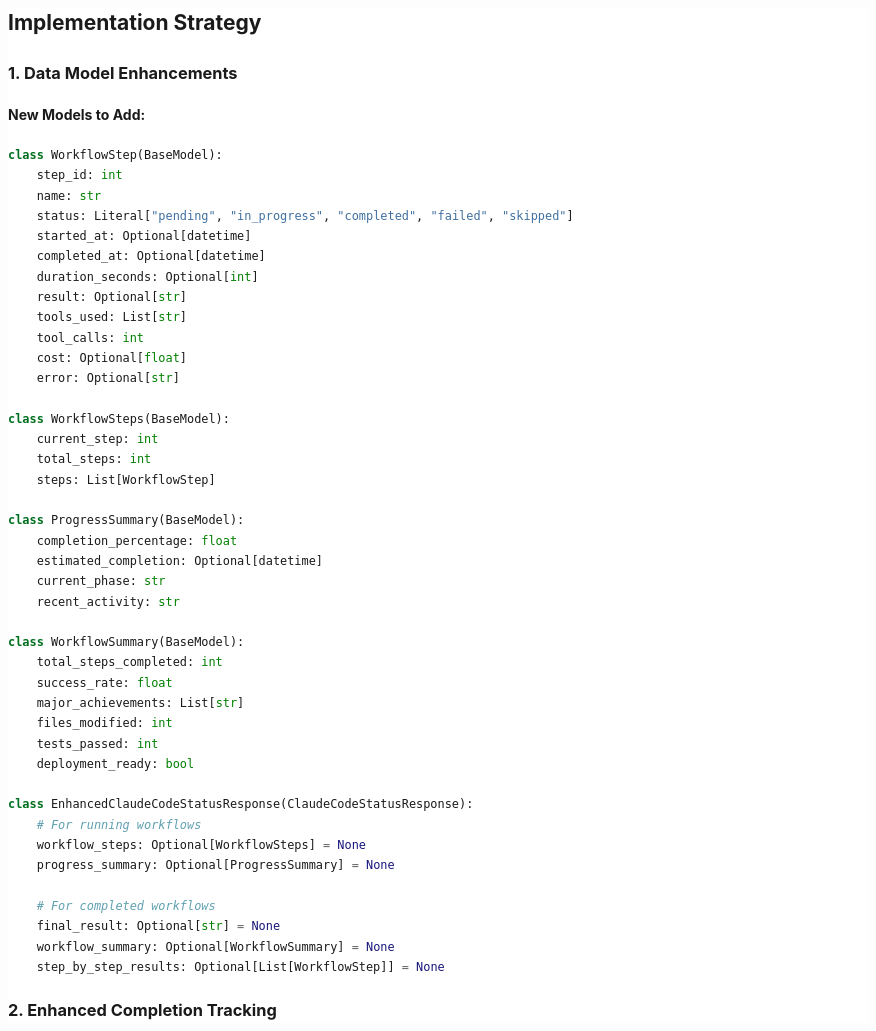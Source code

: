 ## Implementation Strategy

### 1. Data Model Enhancements

#### New Models to Add:
```python
class WorkflowStep(BaseModel):
    step_id: int
    name: str
    status: Literal["pending", "in_progress", "completed", "failed", "skipped"]
    started_at: Optional[datetime]
    completed_at: Optional[datetime]
    duration_seconds: Optional[int]
    result: Optional[str]
    tools_used: List[str]
    tool_calls: int
    cost: Optional[float]
    error: Optional[str]

class WorkflowSteps(BaseModel):
    current_step: int
    total_steps: int
    steps: List[WorkflowStep]

class ProgressSummary(BaseModel):
    completion_percentage: float
    estimated_completion: Optional[datetime]
    current_phase: str
    recent_activity: str

class WorkflowSummary(BaseModel):
    total_steps_completed: int
    success_rate: float
    major_achievements: List[str]
    files_modified: int
    tests_passed: int
    deployment_ready: bool

class EnhancedClaudeCodeStatusResponse(ClaudeCodeStatusResponse):
    # For running workflows
    workflow_steps: Optional[WorkflowSteps] = None
    progress_summary: Optional[ProgressSummary] = None
    
    # For completed workflows
    final_result: Optional[str] = None
    workflow_summary: Optional[WorkflowSummary] = None
    step_by_step_results: Optional[List[WorkflowStep]] = None
```

### 2. Enhanced Completion Tracking
